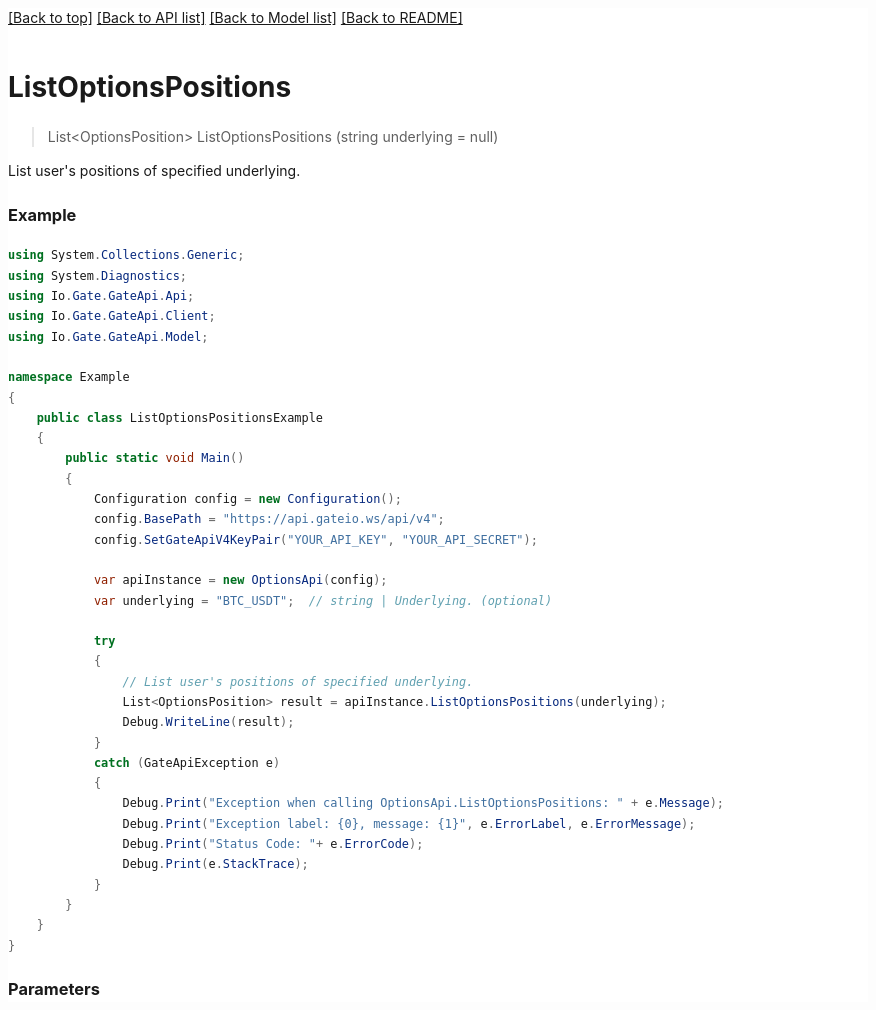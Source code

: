 [[Back to top]](#) [[Back to API list]](../README.md#documentation-for-api-endpoints) [[Back to Model list]](../README.md#documentation-for-models) [[Back to README]](../README.md)

<a name="listoptionspositions"></a>
# **ListOptionsPositions**
> List&lt;OptionsPosition&gt; ListOptionsPositions (string underlying = null)

List user's positions of specified underlying.

### Example
```csharp
using System.Collections.Generic;
using System.Diagnostics;
using Io.Gate.GateApi.Api;
using Io.Gate.GateApi.Client;
using Io.Gate.GateApi.Model;

namespace Example
{
    public class ListOptionsPositionsExample
    {
        public static void Main()
        {
            Configuration config = new Configuration();
            config.BasePath = "https://api.gateio.ws/api/v4";
            config.SetGateApiV4KeyPair("YOUR_API_KEY", "YOUR_API_SECRET");

            var apiInstance = new OptionsApi(config);
            var underlying = "BTC_USDT";  // string | Underlying. (optional) 

            try
            {
                // List user's positions of specified underlying.
                List<OptionsPosition> result = apiInstance.ListOptionsPositions(underlying);
                Debug.WriteLine(result);
            }
            catch (GateApiException e)
            {
                Debug.Print("Exception when calling OptionsApi.ListOptionsPositions: " + e.Message);
                Debug.Print("Exception label: {0}, message: {1}", e.ErrorLabel, e.ErrorMessage);
                Debug.Print("Status Code: "+ e.ErrorCode);
                Debug.Print(e.StackTrace);
            }
        }
    }
}
```

### Parameters
